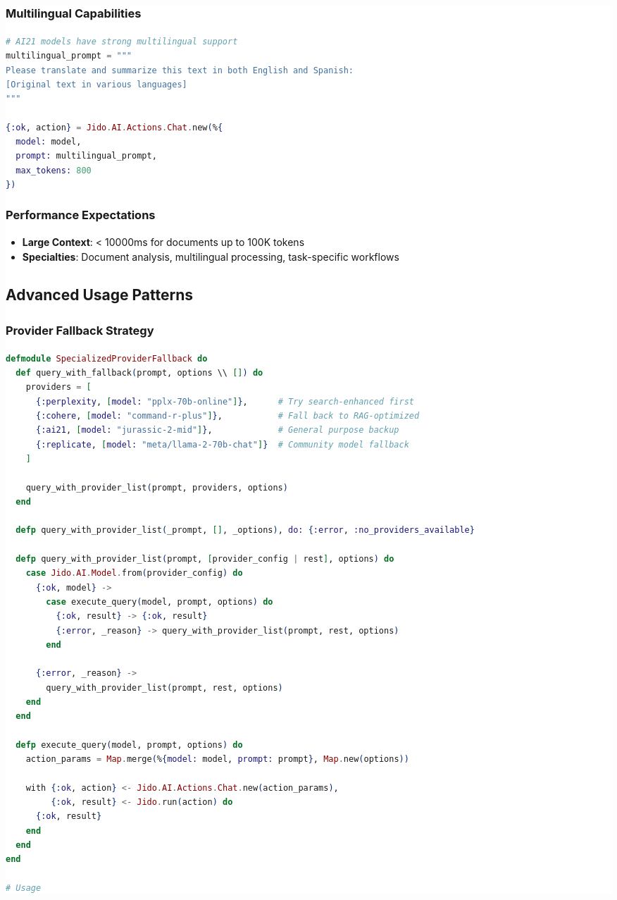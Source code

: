 ### Multilingual Capabilities

```elixir
# AI21 models have strong multilingual support
multilingual_prompt = """
Please translate and summarize this text in both English and Spanish:
[Original text in various languages]
"""

{:ok, action} = Jido.AI.Actions.Chat.new(%{
  model: model,
  prompt: multilingual_prompt,
  max_tokens: 800
})
```

### Performance Expectations
- **Large Context**: < 10000ms for documents up to 100K tokens
- **Specialties**: Document analysis, multilingual processing, task-specific workflows

## Advanced Usage Patterns

### Provider Fallback Strategy

```elixir
defmodule SpecializedProviderFallback do
  def query_with_fallback(prompt, options \\ []) do
    providers = [
      {:perplexity, [model: "pplx-70b-online"]},      # Try search-enhanced first
      {:cohere, [model: "command-r-plus"]},           # Fall back to RAG-optimized
      {:ai21, [model: "jurassic-2-mid"]},             # General purpose backup
      {:replicate, [model: "meta/llama-2-70b-chat"]}  # Community model fallback
    ]

    query_with_provider_list(prompt, providers, options)
  end

  defp query_with_provider_list(_prompt, [], _options), do: {:error, :no_providers_available}

  defp query_with_provider_list(prompt, [provider_config | rest], options) do
    case Jido.AI.Model.from(provider_config) do
      {:ok, model} ->
        case execute_query(model, prompt, options) do
          {:ok, result} -> {:ok, result}
          {:error, _reason} -> query_with_provider_list(prompt, rest, options)
        end

      {:error, _reason} ->
        query_with_provider_list(prompt, rest, options)
    end
  end

  defp execute_query(model, prompt, options) do
    action_params = Map.merge(%{model: model, prompt: prompt}, Map.new(options))

    with {:ok, action} <- Jido.AI.Actions.Chat.new(action_params),
         {:ok, result} <- Jido.run(action) do
      {:ok, result}
    end
  end
end

# Usage
```